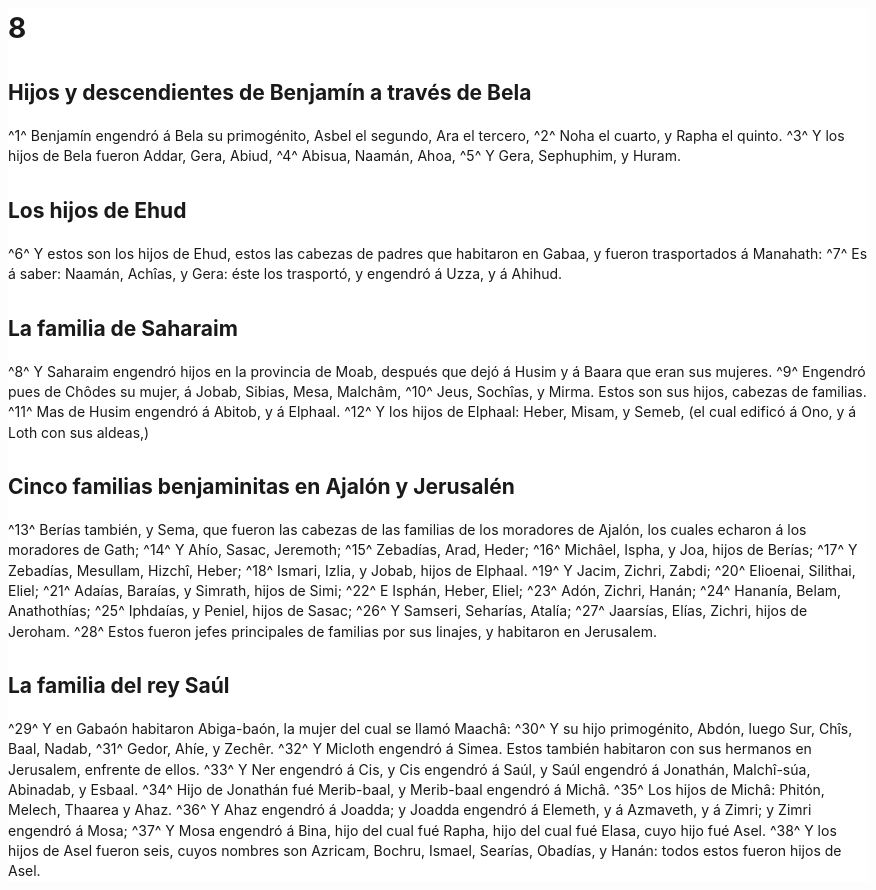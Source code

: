 # 8 
## Hijos y descendientes de Benjamín a través de Bela
^1^ Benjamín engendró á Bela su primogénito, Asbel el segundo, Ara el tercero, 
^2^ Noha el cuarto, y Rapha el quinto. 
^3^ Y los hijos de Bela fueron Addar, Gera, Abiud, 
^4^ Abisua, Naamán, Ahoa, 
^5^ Y Gera, Sephuphim, y Huram.

## Los hijos de Ehud
 
^6^ Y estos son los hijos de Ehud, estos las cabezas de padres que habitaron en Gabaa, y fueron trasportados á Manahath: 
^7^ Es á saber: Naamán, Achîas, y Gera: éste los trasportó, y engendró á Uzza, y á Ahihud.

## La familia de Saharaim
 
^8^ Y Saharaim engendró hijos en la provincia de Moab, después que dejó á Husim y á Baara que eran sus mujeres. 
^9^ Engendró pues de Chôdes su mujer, á Jobab, Sibias, Mesa, Malchâm, 
^10^ Jeus, Sochîas, y Mirma. Estos son sus hijos, cabezas de familias. 
^11^ Mas de Husim engendró á Abitob, y á Elphaal. 
^12^ Y los hijos de Elphaal: Heber, Misam, y Semeb, (el cual edificó á Ono, y á Loth con sus aldeas,)

## Cinco familias benjaminitas en Ajalón y Jerusalén
 
^13^ Berías también, y Sema, que fueron las cabezas de las familias de los moradores de Ajalón, los cuales echaron á los moradores de Gath; 
^14^ Y Ahío, Sasac, Jeremoth; 
^15^ Zebadías, Arad, Heder; 
^16^ Michâel, Ispha, y Joa, hijos de Berías; 
^17^ Y Zebadías, Mesullam, Hizchî, Heber; 
^18^ Ismari, Izlia, y Jobab, hijos de Elphaal. 
^19^ Y Jacim, Zichri, Zabdi; 
^20^ Elioenai, Silithai, Eliel; 
^21^ Adaías, Baraías, y Simrath, hijos de Simi; 
^22^ E Isphán, Heber, Eliel; 
^23^ Adón, Zichri, Hanán; 
^24^ Hananía, Belam, Anathothías; 
^25^ Iphdaías, y Peniel, hijos de Sasac; 
^26^ Y Samseri, Seharías, Atalía; 
^27^ Jaarsías, Elías, Zichri, hijos de Jeroham. 
^28^ Estos fueron jefes principales de familias por sus linajes, y habitaron en Jerusalem.

## La familia del rey Saúl
 
^29^ Y en Gabaón habitaron Abiga-baón, la mujer del cual se llamó Maachâ: 
^30^ Y su hijo primogénito, Abdón, luego Sur, Chîs, Baal, Nadab, 
^31^ Gedor, Ahíe, y Zechêr. 
^32^ Y Micloth engendró á Simea. Estos también habitaron con sus hermanos en Jerusalem, enfrente de ellos. 
^33^ Y Ner engendró á Cis, y Cis engendró á Saúl, y Saúl engendró á Jonathán, Malchî-súa, Abinadab, y Esbaal. 
^34^ Hijo de Jonathán fué Merib-baal, y Merib-baal engendró á Michâ. 
^35^ Los hijos de Michâ: Phitón, Melech, Thaarea y Ahaz. 
^36^ Y Ahaz engendró á Joadda; y Joadda engendró á Elemeth, y á Azmaveth, y á Zimri; y Zimri engendró á Mosa; 
^37^ Y Mosa engendró á Bina, hijo del cual fué Rapha, hijo del cual fué Elasa, cuyo hijo fué Asel. 
^38^ Y los hijos de Asel fueron seis, cuyos nombres son Azricam, Bochru, Ismael, Searías, Obadías, y Hanán: todos estos fueron hijos de Asel. 